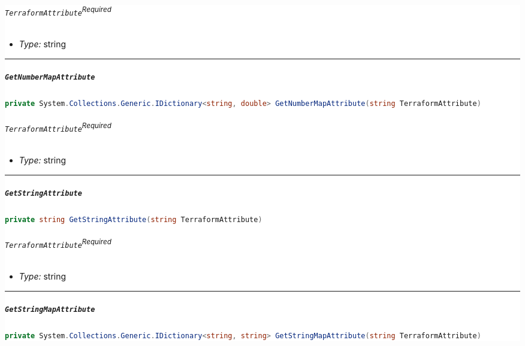 ###### `TerraformAttribute`<sup>Required</sup> <a name="TerraformAttribute" id="@cdktf/provider-cloudflare.dataCloudflareManagedTransforms.DataCloudflareManagedTransformsManagedResponseHeadersOutputReference.getNumberListAttribute.parameter.terraformAttribute"></a>

- *Type:* string

---

##### `GetNumberMapAttribute` <a name="GetNumberMapAttribute" id="@cdktf/provider-cloudflare.dataCloudflareManagedTransforms.DataCloudflareManagedTransformsManagedResponseHeadersOutputReference.getNumberMapAttribute"></a>

```csharp
private System.Collections.Generic.IDictionary<string, double> GetNumberMapAttribute(string TerraformAttribute)
```

###### `TerraformAttribute`<sup>Required</sup> <a name="TerraformAttribute" id="@cdktf/provider-cloudflare.dataCloudflareManagedTransforms.DataCloudflareManagedTransformsManagedResponseHeadersOutputReference.getNumberMapAttribute.parameter.terraformAttribute"></a>

- *Type:* string

---

##### `GetStringAttribute` <a name="GetStringAttribute" id="@cdktf/provider-cloudflare.dataCloudflareManagedTransforms.DataCloudflareManagedTransformsManagedResponseHeadersOutputReference.getStringAttribute"></a>

```csharp
private string GetStringAttribute(string TerraformAttribute)
```

###### `TerraformAttribute`<sup>Required</sup> <a name="TerraformAttribute" id="@cdktf/provider-cloudflare.dataCloudflareManagedTransforms.DataCloudflareManagedTransformsManagedResponseHeadersOutputReference.getStringAttribute.parameter.terraformAttribute"></a>

- *Type:* string

---

##### `GetStringMapAttribute` <a name="GetStringMapAttribute" id="@cdktf/provider-cloudflare.dataCloudflareManagedTransforms.DataCloudflareManagedTransformsManagedResponseHeadersOutputReference.getStringMapAttribute"></a>

```csharp
private System.Collections.Generic.IDictionary<string, string> GetStringMapAttribute(string TerraformAttribute)
```
